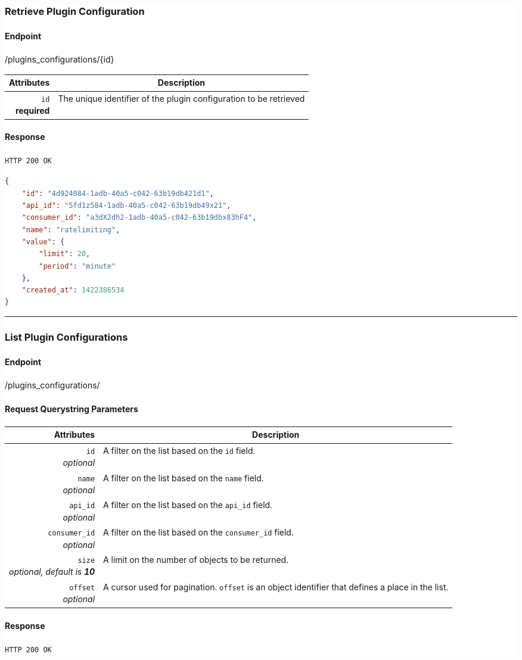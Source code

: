 
### Retrieve Plugin Configuration

#### Endpoint

<div class="endpoint get">/plugins_configurations/{id}</div>

Attributes | Description
---:| ---
`id`<br>**required** | The unique identifier of the plugin configuration to be retrieved

#### Response

```
HTTP 200 OK
```

```json
{
    "id": "4d924084-1adb-40a5-c042-63b19db421d1",
    "api_id": "5fd1z584-1adb-40a5-c042-63b19db49x21",
    "consumer_id": "a3dX2dh2-1adb-40a5-c042-63b19dbx83hF4",
    "name": "ratelimiting",
    "value": {
        "limit": 20,
        "period": "minute"
    },
    "created_at": 1422386534
}
```

---

### List Plugin Configurations

#### Endpoint

<div class="endpoint get">/plugins_configurations/</div>

#### Request Querystring Parameters

Attributes | Description
---:| ---
`id`<br>*optional* | A filter on the list based on the `id` field.
`name`<br>*optional* | A filter on the list based on the `name` field.
`api_id`<br>*optional* | A filter on the list based on the `api_id` field.
`consumer_id`<br>*optional* | A filter on the list based on the `consumer_id` field.
`size`<br>*optional, default is __10__* | A limit on the number of objects to be returned.
`offset`<br>*optional* | A cursor used for pagination. `offset` is an object identifier that defines a place in the list.

#### Response

```
HTTP 200 OK
```
